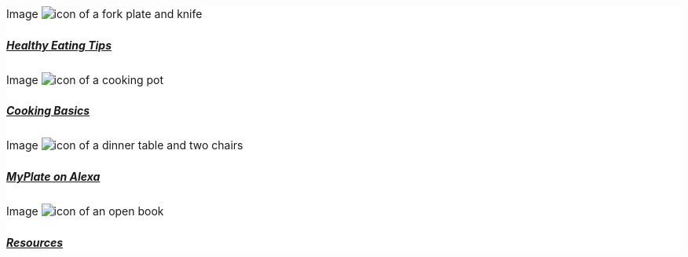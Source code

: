 Image
 ![icon of a fork plate and knife](https://myplate-prod.azureedge.us/sites/default/files/styles/medium/public/2020-12/icon-fork-plate-knife--256.png?itok=q2scWIpu)





##### [**Healthy Eating Tips**](#healthyeatingtips "Healthy Eating Tips")










Image
 ![icon of a cooking pot](https://myplate-prod.azureedge.us/sites/default/files/styles/medium/public/2020-12/cooking-pot-icon--256.png?itok=A9ycoqNO)





##### [**Cooking Basics**](#cookingbasics "Cooking Basics")










Image
 ![icon of a dinner table and two chairs](https://myplate-prod.azureedge.us/sites/default/files/styles/medium/public/2020-12/icon-kitchen-table-chairs--256.png?itok=H8MvFNLb)





##### [**MyPlate on Alexa**](#mp-half-hero-1162369 "MyPlate on Alexa")










Image
 ![icon of an open book](https://myplate-prod.azureedge.us/sites/default/files/styles/medium/public/2020-12/icon-resources-book--256_0.png?itok=RcwnvlHR)





##### [**Resources**](#resources "Resources")









